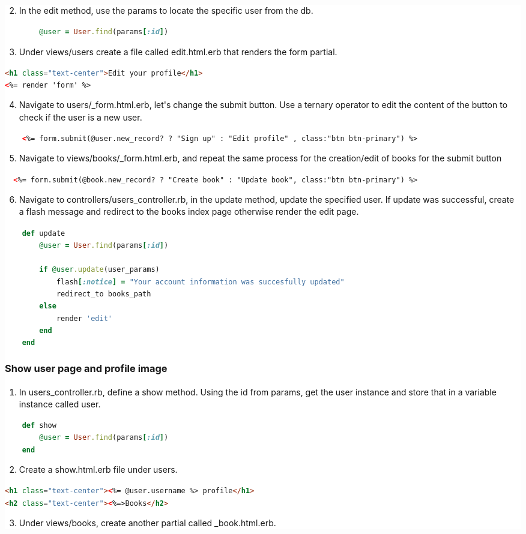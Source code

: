 2. In the edit method, use the params to locate the specific user from the db.

```ruby
        @user = User.find(params[:id])
```
3. Under views/users create a file called edit.html.erb that renders the form partial.
```html
<h1 class="text-center">Edit your profile</h1>
<%= render 'form' %>
```
4. Navigate to users/_form.html.erb, let's change the submit button. Use a ternary operator to edit the content of the button to check if the user is a new user.

```html
    <%= form.submit(@user.new_record? ? "Sign up" : "Edit profile" , class:"btn btn-primary") %>

```

5. Navigate to views/books/_form.html.erb, and repeat the same process for the creation/edit of books for the submit button

```html
  <%= form.submit(@book.new_record? ? "Create book" : "Update book", class:"btn btn-primary") %> 
```
6. Navigate to controllers/users_controller.rb, in the update method, update the specified user. If update was successful, create a flash message and redirect to the books index page otherwise render the edit page. 

```ruby
    def update
        @user = User.find(params[:id])

        if @user.update(user_params)
            flash[:notice] = "Your account information was succesfully updated"
            redirect_to books_path
        else
            render 'edit'
        end
    end
```

### Show user page and profile image
1. In users_controller.rb, define a show method. Using the id from params, get the user instance and store that in a variable instance called user.

```ruby
    def show 
        @user = User.find(params[:id])
    end
```

2. Create a show.html.erb file under users.

```html
<h1 class="text-center"><%= @user.username %> profile</h1>
<h2 class="text-center"><%=>Books</h2> 
```
3. Under views/books, create another partial called _book.html.erb.
